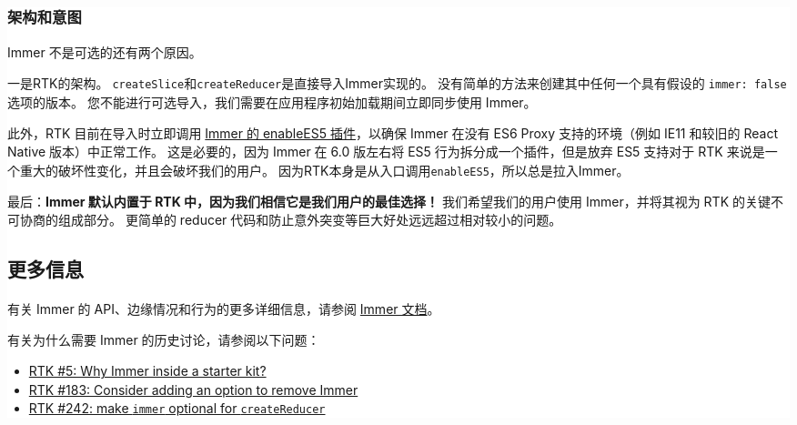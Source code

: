 ### 架构和意图

Immer 不是可选的还有两个原因。

一是RTK的架构。 `createSlice`和`createReducer`是直接导入Immer实现的。 没有简单的方法来创建其中任何一个具有假设的 `immer: false` 选项的版本。 您不能进行可选导入，我们需要在应用程序初始加载期间立即同步使用 Immer。


此外，RTK 目前在导入时立即调用 [Immer 的 enableES5 插件](https://immerjs.github.io/immer/installation#pick-your-immer-version)，以确保 Immer 在没有 ES6 Proxy 支持的环境（例如 IE11 和较旧的 React Native 版本）中正常工作。 这是必要的，因为 Immer 在 6.0 版左右将 ES5 行为拆分成一个插件，但是放弃 ES5 支持对于 RTK 来说是一个重大的破坏性变化，并且会破坏我们的用户。 因为RTK本身是从入口调用`enableES5`，所以总是拉入Immer。

最后：**Immer 默认内置于 RTK 中，因为我们相信它是我们用户的最佳选择！** 我们希望我们的用户使用 Immer，并将其视为 RTK 的关键不可协商的组成部分。 更简单的 reducer 代码和防止意外突变等巨大好处远远超过相对较小的问题。
## 更多信息

有关 Immer 的 API、边缘情况和行为的更多详细信息，请参阅 [Immer 文档](https://immerjs.github.io/immer/)。

有关为什么需要 Immer 的历史讨论，请参阅以下问题：

- [RTK #5: Why Immer inside a starter kit?](https://github.com/reduxjs/redux-toolkit/issues/5)
- [RTK #183: Consider adding an option to remove Immer](https://github.com/reduxjs/redux-toolkit/issues/183)
- [RTK #242: make `immer` optional for `createReducer`](https://github.com/reduxjs/redux-toolkit/issues/242)
